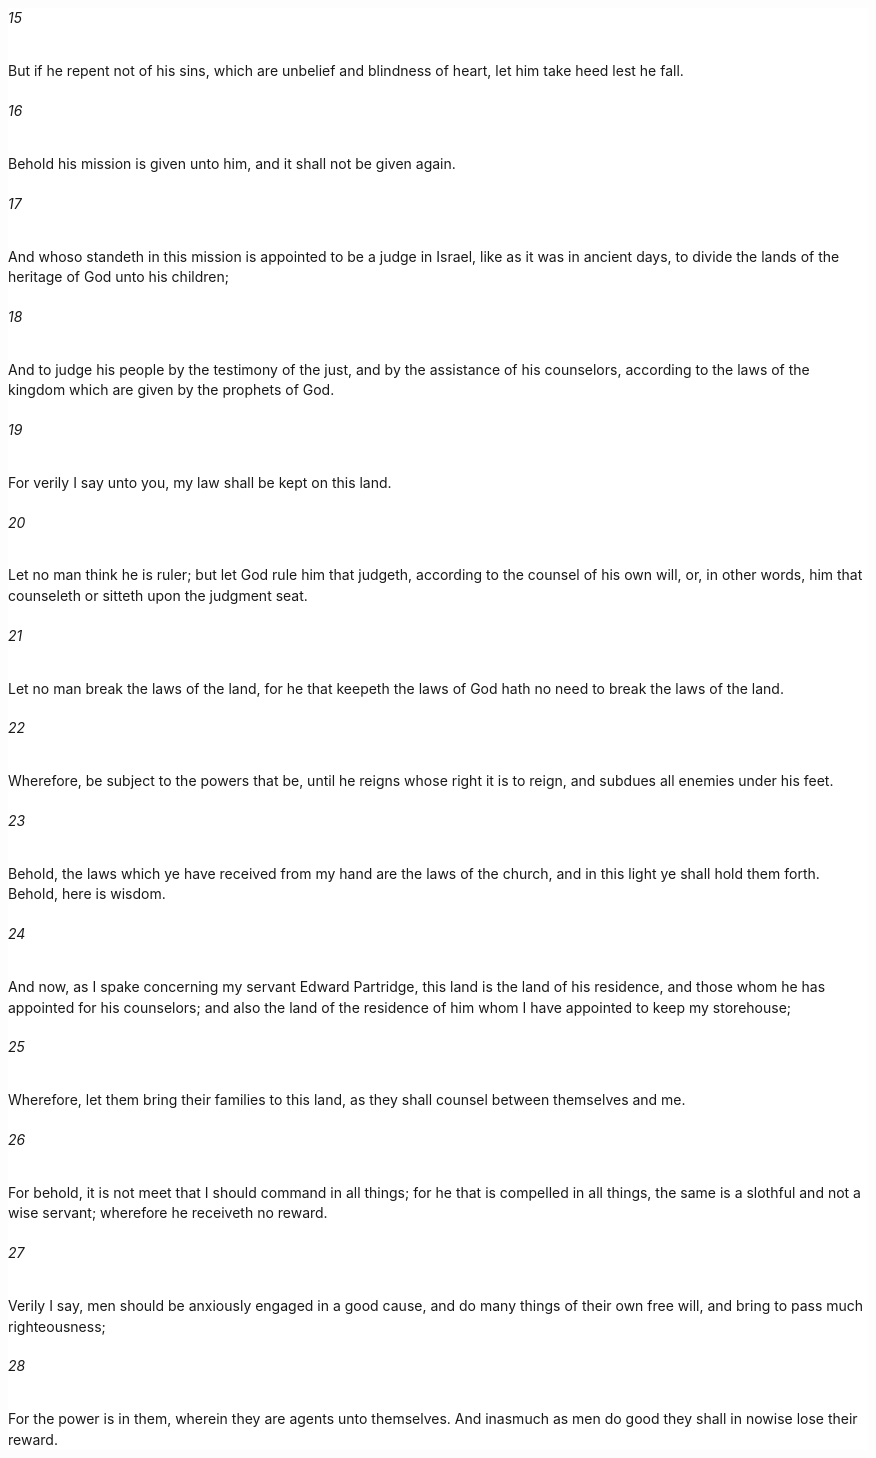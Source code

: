 ###### 15
But if he repent not of his sins, which are unbelief and blindness of heart, let him take heed lest he fall.

###### 16
Behold his mission is given unto him, and it shall not be given again.

###### 17
And whoso standeth in this mission is appointed to be a judge in Israel, like as it was in ancient days, to divide the lands of the heritage of God unto his children;

###### 18
And to judge his people by the testimony of the just, and by the assistance of his counselors, according to the laws of the kingdom which are given by the prophets of God.

###### 19
For verily I say unto you, my law shall be kept on this land.

###### 20
Let no man think he is ruler; but let God rule him that judgeth, according to the counsel of his own will, or, in other words, him that counseleth or sitteth upon the judgment seat.

###### 21
Let no man break the laws of the land, for he that keepeth the laws of God hath no need to break the laws of the land.

###### 22
Wherefore, be subject to the powers that be, until he reigns whose right it is to reign, and subdues all enemies under his feet.

###### 23
Behold, the laws which ye have received from my hand are the laws of the church, and in this light ye shall hold them forth. Behold, here is wisdom.

###### 24
And now, as I spake concerning my servant Edward Partridge, this land is the land of his residence, and those whom he has appointed for his counselors; and also the land of the residence of him whom I have appointed to keep my storehouse;

###### 25
Wherefore, let them bring their families to this land, as they shall counsel between themselves and me.

###### 26
For behold, it is not meet that I should command in all things; for he that is compelled in all things, the same is a slothful and not a wise servant; wherefore he receiveth no reward.

###### 27
Verily I say, men should be anxiously engaged in a good cause, and do many things of their own free will, and bring to pass much righteousness;

###### 28
For the power is in them, wherein they are agents unto themselves. And inasmuch as men do good they shall in nowise lose their reward.
